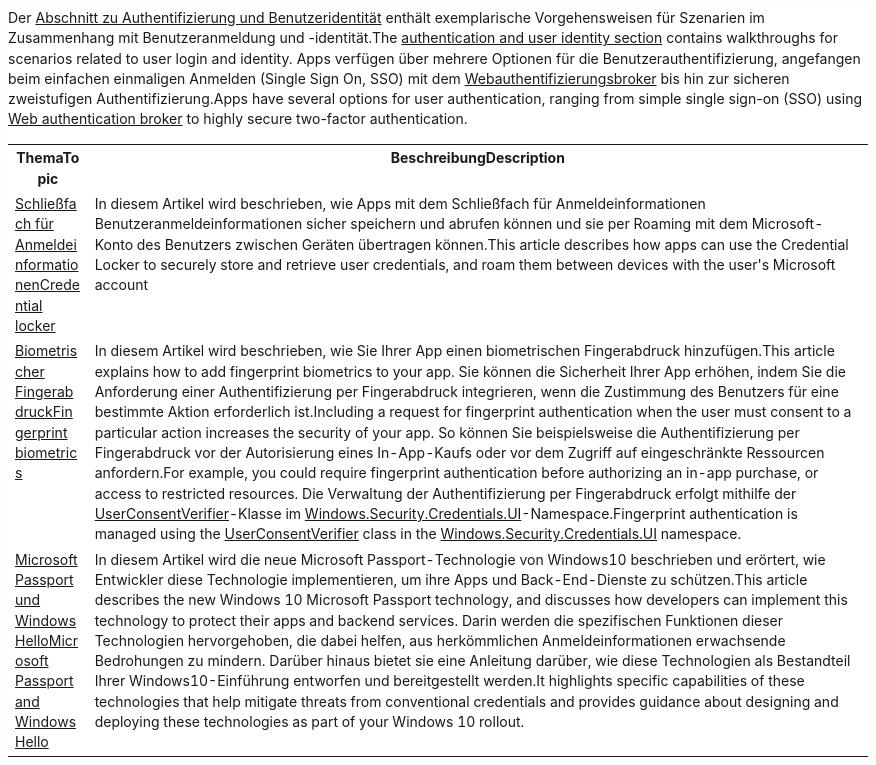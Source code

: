 <span data-ttu-id="72ed0-110">Der [Abschnitt zu Authentifizierung und Benutzeridentität](authentication-and-user-identity.md) enthält exemplarische Vorgehensweisen für Szenarien im Zusammenhang mit Benutzeranmeldung und -identität.</span><span class="sxs-lookup"><span data-stu-id="72ed0-110">The [authentication and user identity section](authentication-and-user-identity.md) contains walkthroughs for scenarios related to user login and identity.</span></span> <span data-ttu-id="72ed0-111">Apps verfügen über mehrere Optionen für die Benutzerauthentifizierung, angefangen beim einfachen einmaligen Anmelden (Single Sign On, SSO) mit dem [Webauthentifizierungsbroker](web-authentication-broker.md) bis hin zur sicheren zweistufigen Authentifizierung.</span><span class="sxs-lookup"><span data-stu-id="72ed0-111">Apps have several options for user authentication, ranging from simple single sign-on (SSO) using [Web authentication broker](web-authentication-broker.md) to highly secure two-factor authentication.</span></span>

<table>
<tr><th><span data-ttu-id="72ed0-112">Thema</span><span class="sxs-lookup"><span data-stu-id="72ed0-112">Topic</span></span></th><th><span data-ttu-id="72ed0-113">Beschreibung</span><span class="sxs-lookup"><span data-stu-id="72ed0-113">Description</span></span></th></tr>
<tr><td><a href="credential-locker.md"><span data-ttu-id="72ed0-114">Schließfach für Anmeldeinformationen</span><span class="sxs-lookup"><span data-stu-id="72ed0-114">Credential locker</span></span></a></td><td><span data-ttu-id="72ed0-115">In diesem Artikel wird beschrieben, wie Apps mit dem Schließfach für Anmeldeinformationen Benutzeranmeldeinformationen sicher speichern und abrufen können und sie per Roaming mit dem Microsoft-Konto des Benutzers zwischen Geräten übertragen können.</span><span class="sxs-lookup"><span data-stu-id="72ed0-115">This article describes how apps can use the Credential Locker to securely store and retrieve user credentials, and roam them between devices with the user's Microsoft account</span></span></td></tr>

<tr><td><a href="fingerprint-biometrics.md"><span data-ttu-id="72ed0-116">Biometrischer Fingerabdruck</span><span class="sxs-lookup"><span data-stu-id="72ed0-116">Fingerprint biometrics</span></span></a> </td><td><span data-ttu-id="72ed0-117">In diesem Artikel wird beschrieben, wie Sie Ihrer App einen biometrischen Fingerabdruck hinzufügen.</span><span class="sxs-lookup"><span data-stu-id="72ed0-117">This article explains how to add fingerprint biometrics to your app.</span></span> <span data-ttu-id="72ed0-118">Sie können die Sicherheit Ihrer App erhöhen, indem Sie die Anforderung einer Authentifizierung per Fingerabdruck integrieren, wenn die Zustimmung des Benutzers für eine bestimmte Aktion erforderlich ist.</span><span class="sxs-lookup"><span data-stu-id="72ed0-118">Including a request for fingerprint authentication when the user must consent to a particular action increases the security of your app.</span></span> <span data-ttu-id="72ed0-119">So können Sie beispielsweise die Authentifizierung per Fingerabdruck vor der Autorisierung eines In-App-Kaufs oder vor dem Zugriff auf eingeschränkte Ressourcen anfordern.</span><span class="sxs-lookup"><span data-stu-id="72ed0-119">For example, you could require fingerprint authentication before authorizing an in-app purchase, or access to restricted resources.</span></span> <span data-ttu-id="72ed0-120">Die Verwaltung der Authentifizierung per Fingerabdruck erfolgt mithilfe der <a href="https://msdn.microsoft.com/library/windows/apps/dn279134">UserConsentVerifier</a>-Klasse im <a href="https://msdn.microsoft.com/library/windows/apps/hh701356">Windows.Security.Credentials.UI</a>-Namespace.</span><span class="sxs-lookup"><span data-stu-id="72ed0-120">Fingerprint authentication is managed using the <a href="https://msdn.microsoft.com/library/windows/apps/dn279134">UserConsentVerifier</a> class in the <a href="https://msdn.microsoft.com/library/windows/apps/hh701356">Windows.Security.Credentials.UI</a> namespace.</span></span></td></tr>
<tr><td><a href="microsoft-passport.md"><span data-ttu-id="72ed0-121">Microsoft Passport und Windows Hello</span><span class="sxs-lookup"><span data-stu-id="72ed0-121">Microsoft Passport and Windows Hello</span></span></a></td><td><span data-ttu-id="72ed0-122">In diesem Artikel wird die neue Microsoft Passport-Technologie von Windows10 beschrieben und erörtert, wie Entwickler diese Technologie implementieren, um ihre Apps und Back-End-Dienste zu schützen.</span><span class="sxs-lookup"><span data-stu-id="72ed0-122">This article describes the new Windows 10 Microsoft Passport technology, and discusses how developers can implement this technology to protect their apps and backend services.</span></span> <span data-ttu-id="72ed0-123">Darin werden die spezifischen Funktionen dieser Technologien hervorgehoben, die dabei helfen, aus herkömmlichen Anmeldeinformationen erwachsende Bedrohungen zu mindern. Darüber hinaus bietet sie eine Anleitung darüber, wie diese Technologien als Bestandteil Ihrer Windows10-Einführung entworfen und bereitgestellt werden.</span><span class="sxs-lookup"><span data-stu-id="72ed0-123">It highlights specific capabilities of these technologies that help mitigate threats from conventional credentials and provides guidance about designing and deploying these technologies as part of your Windows 10 rollout.</span></span> </td></tr>